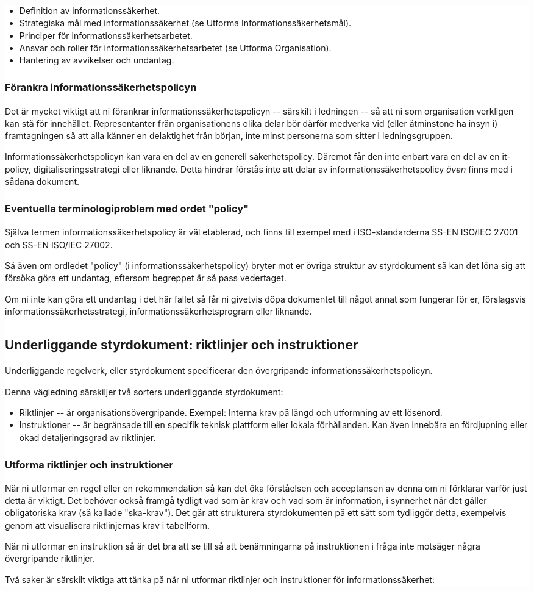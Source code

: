 - Definition av informationssäkerhet.
- Strategiska mål med informationssäkerhet (se Utforma Informationssäkerhetsmål).
- Principer för informationssäkerhetsarbetet.
- Ansvar och roller för informationssäkerhetsarbetet (se Utforma Organisation).
- Hantering av avvikelser och undantag.

### Förankra informationssäkerhetspolicyn

Det är mycket viktigt att ni förankrar informationssäkerhetspolicyn -- särskilt i ledningen -- så att ni som organisation verkligen kan stå för innehållet. Representanter från organisationens olika delar bör därför medverka vid (eller åtminstone ha insyn i) framtagningen så att alla känner en delaktighet från början, inte minst personerna som sitter i ledningsgruppen.

Informationssäkerhetspolicyn kan vara en del av en generell säkerhetspolicy. Däremot får den inte enbart vara en del av en it-policy, digitaliseringsstrategi eller liknande. Detta hindrar förstås inte att delar av informationssäkerhetspolicy *även* finns med i sådana dokument.

### Eventuella terminologiproblem med ordet "policy"

Själva termen informationssäkerhetspolicy är väl etablerad, och finns till exempel med i ISO-standarderna SS-EN ISO/IEC 27001 och SS-EN ISO/IEC 27002.

Så även om ordledet "policy" (i informationssäkerhetspolicy) bryter mot er övriga struktur av styrdokument så kan det löna sig att försöka göra ett undantag, eftersom begreppet är så pass vedertaget.

Om ni inte kan göra ett undantag i det här fallet så får ni givetvis döpa dokumentet till något annat som fungerar för er, förslagsvis informationssäkerhets­­strategi, informations­säkerhets­program eller liknande.

## Underliggande styrdokument: riktlinjer och instruktioner

Underliggande regelverk, eller styrdokument specificerar den övergripande informationssäkerhetspolicyn.

Denna vägledning särskiljer två sorters underliggande styrdokument:

- Riktlinjer -- är organisationsövergripande. Exempel: Interna krav på längd och utformning av ett lösenord.
- Instruktioner -- är begränsade till en specifik teknisk plattform eller lokala förhållanden. Kan även innebära en fördjupning eller ökad detaljeringsgrad av riktlinjer.

### Utforma riktlinjer och instruktioner

När ni utformar en regel eller en rekommendation så kan det öka förståelsen och acceptansen av denna om ni förklarar varför just detta är viktigt. Det behöver också framgå tydligt vad som är krav och vad som är information, i synnerhet när det gäller obligatoriska krav (så kallade "ska-krav"). Det går att strukturera styrdokumenten på ett sätt som tydliggör detta, exempelvis genom att visualisera riktlinjernas krav i tabellform.

När ni utformar en instruktion så är det bra att se till så att benämningarna på instruktionen i fråga inte motsäger några övergripande riktlinjer.

Två saker är särskilt viktiga att tänka på när ni utformar riktlinjer och instruktioner för informationssäkerhet:
